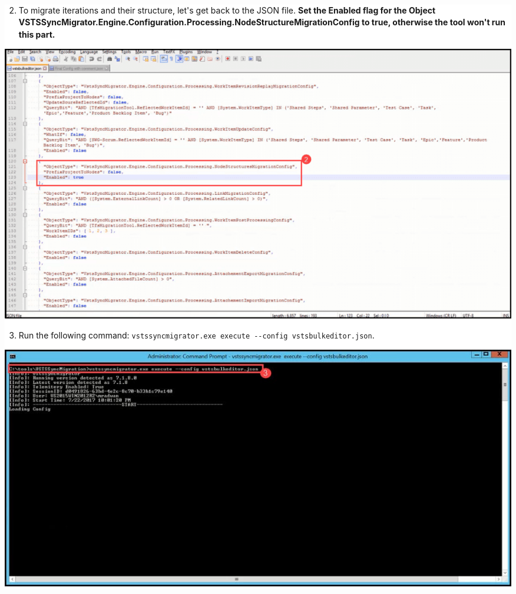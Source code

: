 2. To migrate iterations and their structure, let's get back to the JSON file. **Set the Enabled flag for the Object VSTSSyncMigrator.Engine.Configuration.Processing.NodeStructureMigrationConfig to true, otherwise the tool won't run this part.**

![1_Node_Structure_Migration](/assets/img/2017/09/1_Node_Structure_Migration-1-1024x545.png)

3. Run the following command: `vstssyncmigrator.exe execute --config vstsbulkeditor.json`.

![2_CMD_Node_Start](/assets/img/2017/09/2_CMD_Node_Start.jpg)
